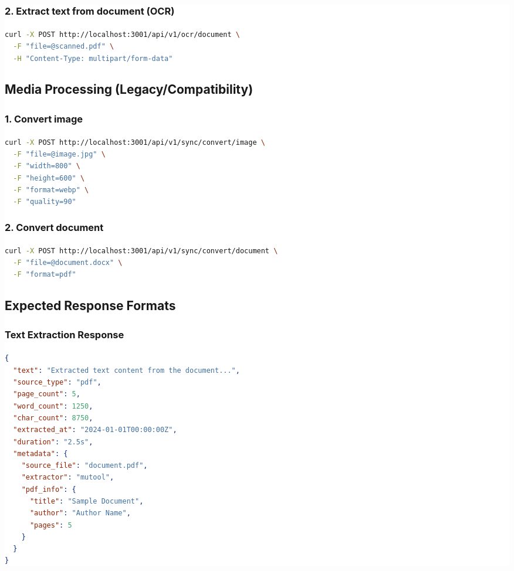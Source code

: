### 2. Extract text from document (OCR)
```bash
curl -X POST http://localhost:3001/api/v1/ocr/document \
  -F "file=@scanned.pdf" \
  -H "Content-Type: multipart/form-data"
```

## Media Processing (Legacy/Compatibility)

### 1. Convert image
```bash
curl -X POST http://localhost:3001/api/v1/sync/convert/image \
  -F "file=@image.jpg" \
  -F "width=800" \
  -F "height=600" \
  -F "format=webp" \
  -F "quality=90"
```

### 2. Convert document  
```bash
curl -X POST http://localhost:3001/api/v1/sync/convert/document \
  -F "file=@document.docx" \
  -F "format=pdf"
```

## Expected Response Formats

### Text Extraction Response
```json
{
  "text": "Extracted text content from the document...",
  "source_type": "pdf",
  "page_count": 5,
  "word_count": 1250,
  "char_count": 8750,
  "extracted_at": "2024-01-01T00:00:00Z",
  "duration": "2.5s",
  "metadata": {
    "source_file": "document.pdf",
    "extractor": "mutool",
    "pdf_info": {
      "title": "Sample Document",
      "author": "Author Name",
      "pages": 5
    }
  }
}
```
